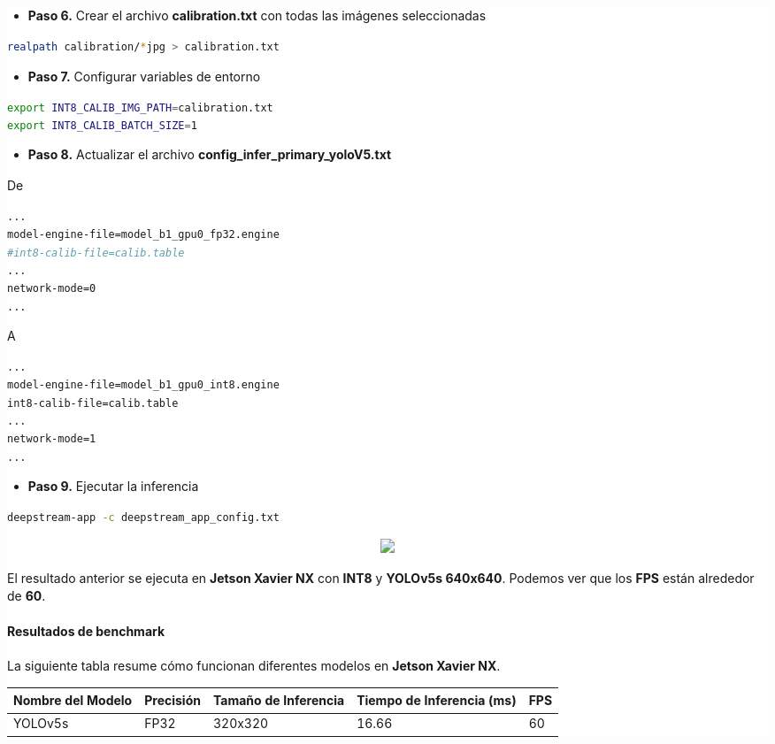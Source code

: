 - **Paso 6.** Crear el archivo **calibration.txt** con todas las imágenes seleccionadas

```sh
realpath calibration/*jpg > calibration.txt
```

- **Paso 7.** Configurar variables de entorno

```sh
export INT8_CALIB_IMG_PATH=calibration.txt
export INT8_CALIB_BATCH_SIZE=1
```

- **Paso 8.** Actualizar el archivo **config_infer_primary_yoloV5.txt**

De

```sh
...
model-engine-file=model_b1_gpu0_fp32.engine
#int8-calib-file=calib.table
...
network-mode=0
...
```

A

```sh
...
model-engine-file=model_b1_gpu0_int8.engine
int8-calib-file=calib.table
...
network-mode=1
...
```

- **Paso 9.** Ejecutar la inferencia

```sh
deepstream-app -c deepstream_app_config.txt
```

<div align="center"><img width={1000} src="https://files.seeedstudio.com/wiki/YOLOV5/INT8-yolov5s.gif" /></div>

El resultado anterior se ejecuta en **Jetson Xavier NX** con **INT8** y **YOLOv5s 640x640**. Podemos ver que los **FPS** están alrededor de **60**.

#### Resultados de benchmark

La siguiente tabla resume cómo funcionan diferentes modelos en **Jetson Xavier NX**.

<table>
<thead>
  <tr>
    <th>Nombre del Modelo</th>
    <th>Precisión</th>
    <th>Tamaño de Inferencia</th>
    <th>Tiempo de Inferencia (ms)</th>
    <th>FPS</th>
  </tr>
</thead>
<tbody>
  <tr>
    <td rowspan="3">YOLOv5s</td>
    <td>FP32</td>
    <td>320x320</td>
    <td>16.66</td>
    <td>60</td>
  </tr>
  <tr>